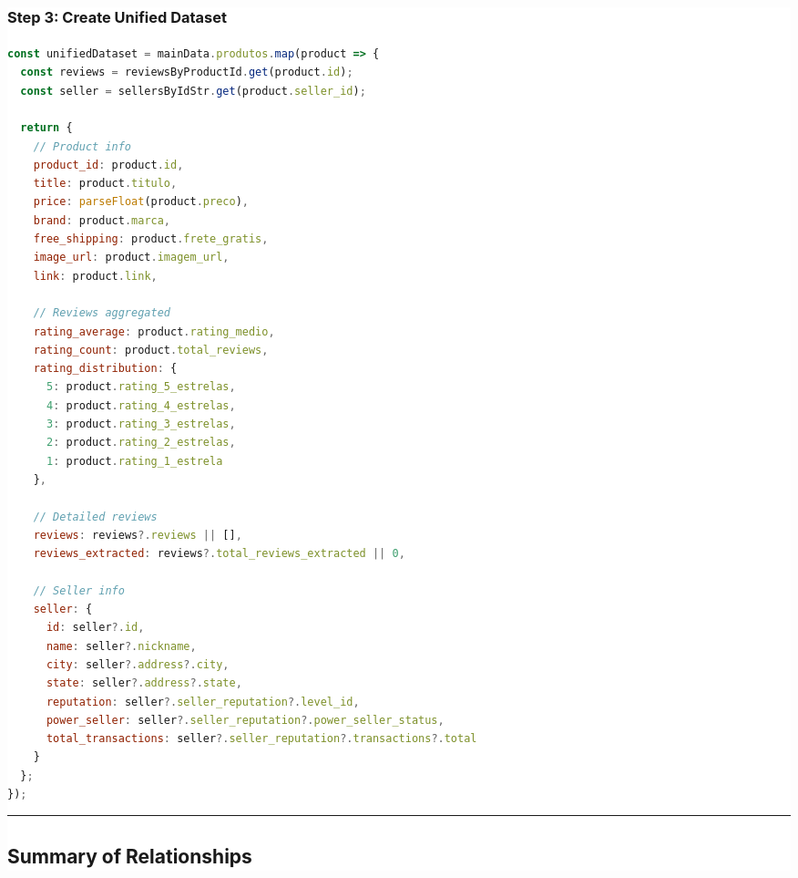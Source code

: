 ```javascript
```

### Step 3: Create Unified Dataset

```javascript
const unifiedDataset = mainData.produtos.map(product => {
  const reviews = reviewsByProductId.get(product.id);
  const seller = sellersByIdStr.get(product.seller_id);
  
  return {
    // Product info
    product_id: product.id,
    title: product.titulo,
    price: parseFloat(product.preco),
    brand: product.marca,
    free_shipping: product.frete_gratis,
    image_url: product.imagem_url,
    link: product.link,
    
    // Reviews aggregated
    rating_average: product.rating_medio,
    rating_count: product.total_reviews,
    rating_distribution: {
      5: product.rating_5_estrelas,
      4: product.rating_4_estrelas,
      3: product.rating_3_estrelas,
      2: product.rating_2_estrelas,
      1: product.rating_1_estrela
    },
    
    // Detailed reviews
    reviews: reviews?.reviews || [],
    reviews_extracted: reviews?.total_reviews_extracted || 0,
    
    // Seller info
    seller: {
      id: seller?.id,
      name: seller?.nickname,
      city: seller?.address?.city,
      state: seller?.address?.state,
      reputation: seller?.seller_reputation?.level_id,
      power_seller: seller?.seller_reputation?.power_seller_status,
      total_transactions: seller?.seller_reputation?.transactions?.total
    }
  };
});
```

---

## Summary of Relationships
